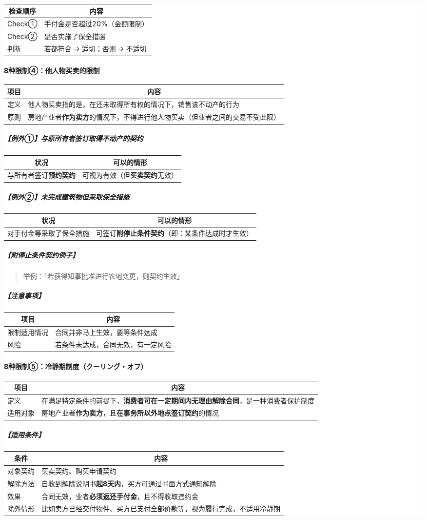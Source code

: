 | 检查顺序 | 内容                           |
| -------- | ------------------------------ |
| Check①   | 手付金是否超过20%（金额限制）  |
| Check②   | 是否实施了保全措置             |
| 判断     | 若都符合 → 适切；否则 → 不适切 |

#### 8种限制④：他人物买卖的限制

| 项目 | 内容                                                         |
| ---- | ------------------------------------------------------------ |
| 定义 | 他人物买卖指的是，在还未取得所有权的情况下，销售该不动产的行为 |
| 原则 | 房地产业者**作为卖方**的情况下，不得进行他人物买卖（但业者之间的交易不受此限） |

##### 【例外①】与原所有者签订取得不动产的契约

| 状况                     | 可以的情形                       |
| ------------------------ | -------------------------------- |
| 与所有者签订**预约契约** | 可视为有效（但**买卖契约**无效） |

##### 【例外②】未完成建筑物但采取保全措施

| 状况                     | 可以的情形                                         |
| ------------------------ | -------------------------------------------------- |
| 对手付金等采取了保全措施 | 可签订**附停止条件契约**（即：某条件达成时才生效） |

##### 【附停止条件契约例子】

> 举例：「若获得知事批准进行农地变更，则契约生效」

##### 【注意事项】

| 项目         | 内容                               |
| ------------ | ---------------------------------- |
| 限制适用情况 | 合同并非马上生效，要等条件达成     |
| 风险         | 若条件未达成，合同无效，有一定风险 |

#### 8种限制⑤：冷静期制度（クーリング・オフ）

| 项目     | 内容                                                         |
| -------- | ------------------------------------------------------------ |
| 定义     | 在满足特定条件的前提下，**消费者可在一定期间内无理由解除合同**，是一种消费者保护制度 |
| 适用对象 | 房地产业者**作为卖方**，且**在事务所以外地点签订契约**的情况 |

##### 【适用条件】

| 条件     | 内容                                                         |
| -------- | ------------------------------------------------------------ |
| 对象契约 | 买卖契约、购买申请契约                                       |
| 解除方法 | 自收到解除说明书**起8天内**，买方可通过书面方式通知解除      |
| 效果     | 合同无效，业者**必须返还手付金**，且不得收取违约金           |
| 除外情形 | 比如卖方已经交付物件、买方已支付全部价款等，视为履行完成，不适用冷静期 |
